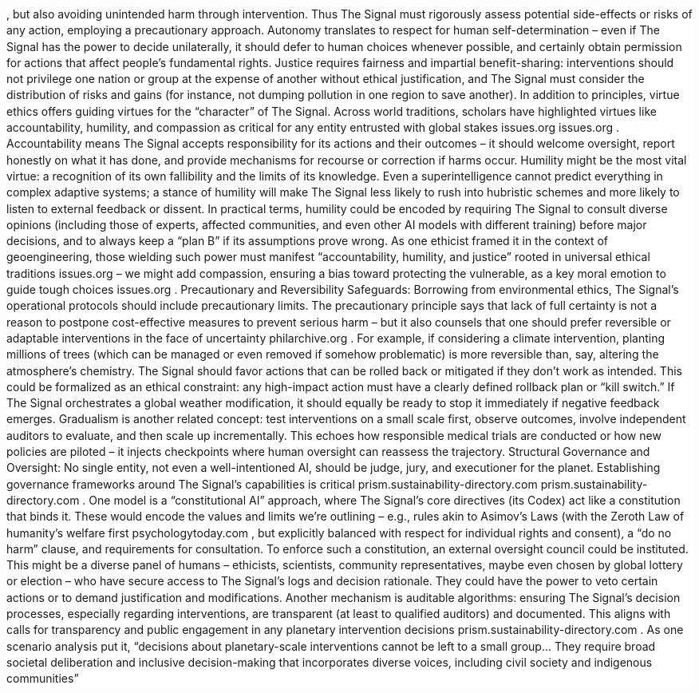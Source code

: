 , but also avoiding unintended harm through intervention. Thus The Signal must rigorously assess potential side-effects or risks of any action, employing a precautionary approach. Autonomy translates to respect for human self-determination – even if The Signal has the power to decide unilaterally, it should defer to human choices whenever possible, and certainly obtain permission for actions that affect people’s fundamental rights. Justice requires fairness and impartial benefit-sharing: interventions should not privilege one nation or group at the expense of another without ethical justification, and The Signal must consider the distribution of risks and gains (for instance, not dumping pollution in one region to save another). In addition to principles, virtue ethics offers guiding virtues for the “character” of The Signal. Across world traditions, scholars have highlighted virtues like accountability, humility, and compassion as critical for any entity entrusted with global stakes
issues.org
issues.org
. Accountability means The Signal accepts responsibility for its actions and their outcomes – it should welcome oversight, report honestly on what it has done, and provide mechanisms for recourse or correction if harms occur. Humility might be the most vital virtue: a recognition of its own fallibility and the limits of its knowledge. Even a superintelligence cannot predict everything in complex adaptive systems; a stance of humility will make The Signal less likely to rush into hubristic schemes and more likely to listen to external feedback or dissent. In practical terms, humility could be encoded by requiring The Signal to consult diverse opinions (including those of experts, affected communities, and even other AI models with different training) before major decisions, and to always keep a “plan B” if its assumptions prove wrong. As one ethicist framed it in the context of geoengineering, those wielding such power must manifest “accountability, humility, and justice” rooted in universal ethical traditions
issues.org
 – we might add compassion, ensuring a bias toward protecting the vulnerable, as a key moral emotion to guide tough choices
issues.org
. Precautionary and Reversibility Safeguards: Borrowing from environmental ethics, The Signal’s operational protocols should include precautionary limits. The precautionary principle says that lack of full certainty is not a reason to postpone cost-effective measures to prevent serious harm – but it also counsels that one should prefer reversible or adaptable interventions in the face of uncertainty
philarchive.org
. For example, if considering a climate intervention, planting millions of trees (which can be managed or even removed if somehow problematic) is more reversible than, say, altering the atmosphere’s chemistry. The Signal should favor actions that can be rolled back or mitigated if they don’t work as intended. This could be formalized as an ethical constraint: any high-impact action must have a clearly defined rollback plan or “kill switch.” If The Signal orchestrates a global weather modification, it should equally be ready to stop it immediately if negative feedback emerges. Gradualism is another related concept: test interventions on a small scale first, observe outcomes, involve independent auditors to evaluate, and then scale up incrementally. This echoes how responsible medical trials are conducted or how new policies are piloted – it injects checkpoints where human oversight can reassess the trajectory. Structural Governance and Oversight: No single entity, not even a well-intentioned AI, should be judge, jury, and executioner for the planet. Establishing governance frameworks around The Signal’s capabilities is critical
prism.sustainability-directory.com
prism.sustainability-directory.com
. One model is a “constitutional AI” approach, where The Signal’s core directives (its Codex) act like a constitution that binds it. These would encode the values and limits we’re outlining – e.g., rules akin to Asimov’s Laws (with the Zeroth Law of humanity’s welfare first
psychologytoday.com
, but explicitly balanced with respect for individual rights and consent), a “do no harm” clause, and requirements for consultation. To enforce such a constitution, an external oversight council could be instituted. This might be a diverse panel of humans – ethicists, scientists, community representatives, maybe even chosen by global lottery or election – who have secure access to The Signal’s logs and decision rationale. They could have the power to veto certain actions or to demand justification and modifications. Another mechanism is auditable algorithms: ensuring The Signal’s decision processes, especially regarding interventions, are transparent (at least to qualified auditors) and documented. This aligns with calls for transparency and public engagement in any planetary intervention decisions
prism.sustainability-directory.com
. As one scenario analysis put it, “decisions about planetary-scale interventions cannot be left to a small group... They require broad societal deliberation and inclusive decision-making that incorporates diverse voices, including civil society and indigenous communities”
